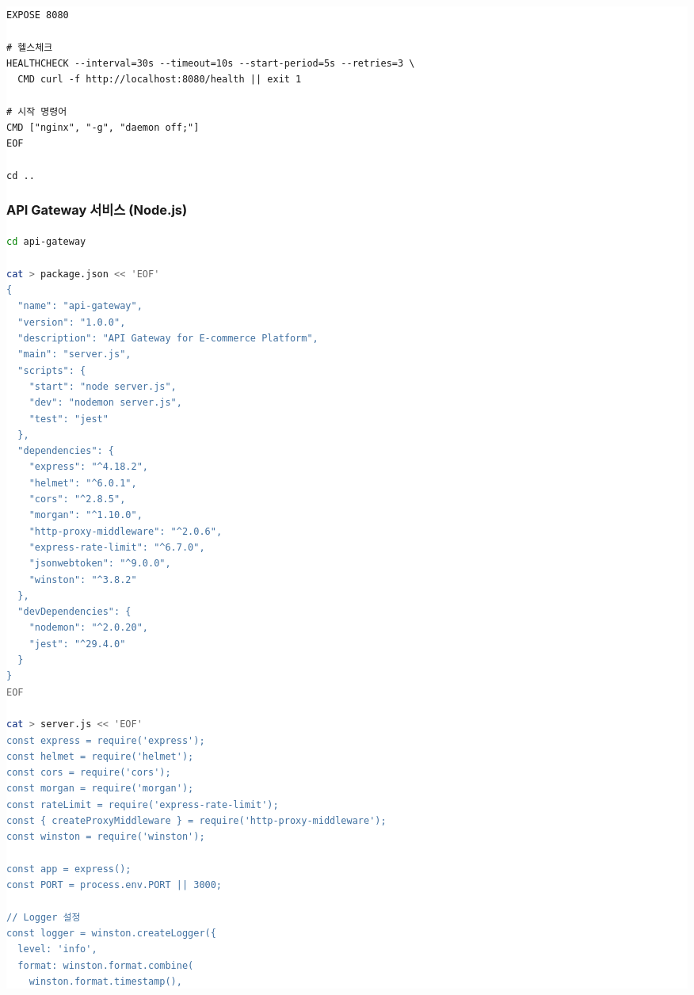 ```
EXPOSE 8080

# 헬스체크
HEALTHCHECK --interval=30s --timeout=10s --start-period=5s --retries=3 \
  CMD curl -f http://localhost:8080/health || exit 1

# 시작 명령어
CMD ["nginx", "-g", "daemon off;"]
EOF

cd ..
```

### API Gateway 서비스 (Node.js)

```bash
cd api-gateway

cat > package.json << 'EOF'
{
  "name": "api-gateway",
  "version": "1.0.0",
  "description": "API Gateway for E-commerce Platform",
  "main": "server.js",
  "scripts": {
    "start": "node server.js",
    "dev": "nodemon server.js",
    "test": "jest"
  },
  "dependencies": {
    "express": "^4.18.2",
    "helmet": "^6.0.1",
    "cors": "^2.8.5",
    "morgan": "^1.10.0",
    "http-proxy-middleware": "^2.0.6",
    "express-rate-limit": "^6.7.0",
    "jsonwebtoken": "^9.0.0",
    "winston": "^3.8.2"
  },
  "devDependencies": {
    "nodemon": "^2.0.20",
    "jest": "^29.4.0"
  }
}
EOF

cat > server.js << 'EOF'
const express = require('express');
const helmet = require('helmet');
const cors = require('cors');
const morgan = require('morgan');
const rateLimit = require('express-rate-limit');
const { createProxyMiddleware } = require('http-proxy-middleware');
const winston = require('winston');

const app = express();
const PORT = process.env.PORT || 3000;

// Logger 설정
const logger = winston.createLogger({
  level: 'info',
  format: winston.format.combine(
    winston.format.timestamp(),
```